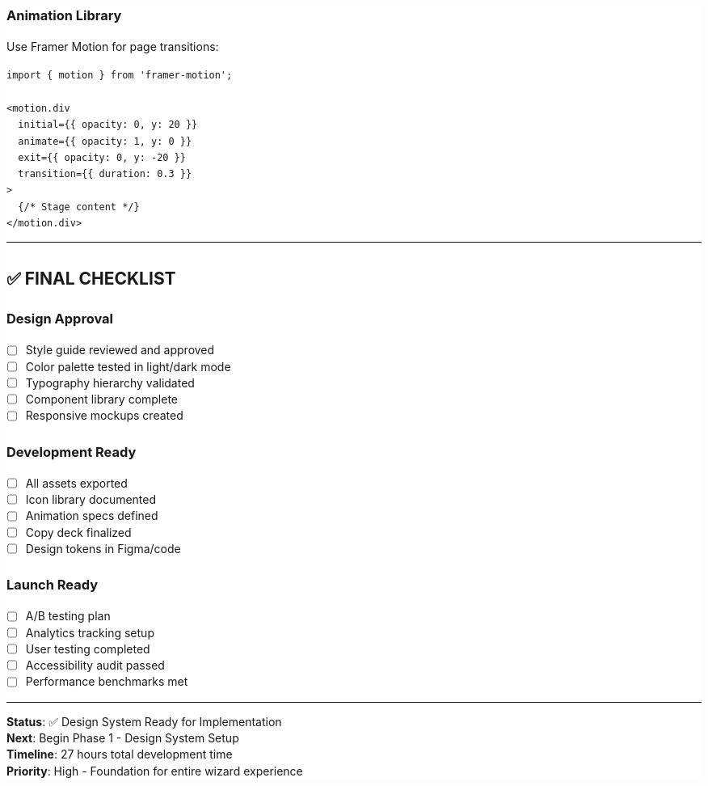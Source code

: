 ### Animation Library

Use Framer Motion for page transitions:

```tsx
import { motion } from 'framer-motion';

<motion.div
  initial={{ opacity: 0, y: 20 }}
  animate={{ opacity: 1, y: 0 }}
  exit={{ opacity: 0, y: -20 }}
  transition={{ duration: 0.3 }}
>
  {/* Stage content */}
</motion.div>
```

---

## ✅ FINAL CHECKLIST

### Design Approval
- [ ] Style guide reviewed and approved
- [ ] Color palette tested in light/dark mode
- [ ] Typography hierarchy validated
- [ ] Component library complete
- [ ] Responsive mockups created

### Development Ready
- [ ] All assets exported
- [ ] Icon library documented
- [ ] Animation specs defined
- [ ] Copy deck finalized
- [ ] Design tokens in Figma/code

### Launch Ready
- [ ] A/B testing plan
- [ ] Analytics tracking setup
- [ ] User testing completed
- [ ] Accessibility audit passed
- [ ] Performance benchmarks met

---

**Status**: ✅ Design System Ready for Implementation  
**Next**: Begin Phase 1 - Design System Setup  
**Timeline**: 27 hours total development time  
**Priority**: High - Foundation for entire wizard experience
